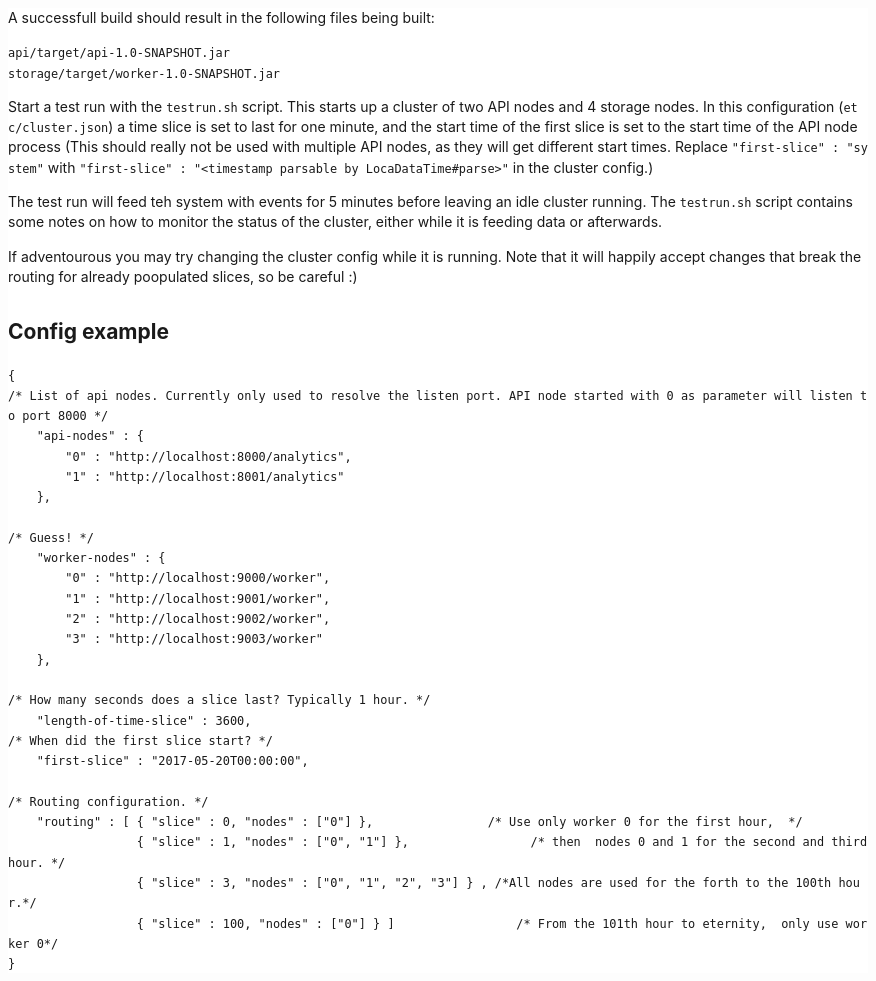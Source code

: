 A successfull build should result in the following files being built:
```
api/target/api-1.0-SNAPSHOT.jar
storage/target/worker-1.0-SNAPSHOT.jar
```

Start a test run with the `testrun.sh` script. This starts up a cluster of two API nodes and 4 storage nodes. In this configuration (`etc/cluster.json`) a time slice is set
to last for one minute, and the start time of the first slice is set to the start time of the API node process (This should really not be used with multiple API nodes, 
as they will get different start times. Replace `"first-slice" : "system"` with `"first-slice" : "<timestamp parsable by LocaDataTime#parse>"` in the cluster config.)

The test run will feed teh system with events for 5 minutes before leaving an idle cluster running. The `testrun.sh` script contains some notes on how to monitor the status 
of the cluster, either while it is feeding data or afterwards. 

If adventourous you may try changing the cluster config while it is running. Note that it will happily accept changes that break the routing for already poopulated slices, so 
be careful :) 

## Config example

```
{
/* List of api nodes. Currently only used to resolve the listen port. API node started with 0 as parameter will listen to port 8000 */
    "api-nodes" : {
        "0" : "http://localhost:8000/analytics",
        "1" : "http://localhost:8001/analytics"
    },

/* Guess! */
    "worker-nodes" : {
        "0" : "http://localhost:9000/worker",
        "1" : "http://localhost:9001/worker",
        "2" : "http://localhost:9002/worker",
        "3" : "http://localhost:9003/worker"
    },

/* How many seconds does a slice last? Typically 1 hour. */
    "length-of-time-slice" : 3600,
/* When did the first slice start? */
    "first-slice" : "2017-05-20T00:00:00",

/* Routing configuration. */
    "routing" : [ { "slice" : 0, "nodes" : ["0"] },                /* Use only worker 0 for the first hour,  */
                  { "slice" : 1, "nodes" : ["0", "1"] },                 /* then  nodes 0 and 1 for the second and third hour. */
                  { "slice" : 3, "nodes" : ["0", "1", "2", "3"] } , /*All nodes are used for the forth to the 100th hour.*/
                  { "slice" : 100, "nodes" : ["0"] } ]                 /* From the 101th hour to eternity,  only use worker 0*/
}
```







